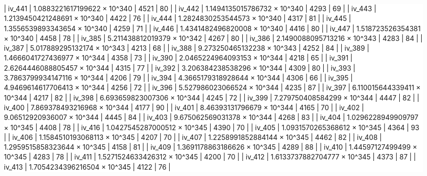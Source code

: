 | iv_441 | 1.0883221617199622 × 10^340 | 4521 | 80 |
| iv_442 | 1.1494135015786732 × 10^340 | 4293 | 69 |
| iv_443 | 1.2139450421248691 × 10^340 | 4422 | 76 |
| iv_444 | 1.2824830253544573 × 10^340 | 4317 | 81 |
| iv_445 | 1.3556539893343654 × 10^340 | 4259 | 71 |
| iv_446 | 1.4341482496820008 × 10^340 | 4416 | 80 |
| iv_447 | 1.518723526354381 × 10^340 | 4458 | 78 |
| iv_385 | 5.211438812019379 × 10^342 | 4267 | 80 |
| iv_386 | 2.1490088095713216 × 10^343 | 4283 | 84 |
| iv_387 | 5.017889295132174 × 10^343 | 4213 | 68 |
| iv_388 | 9.273250465132238 × 10^343 | 4252 | 84 |
| iv_389 | 1.4666041727436977 × 10^344 | 4358 | 73 |
| iv_390 | 2.0465224964093153 × 10^344 | 4218 | 65 |
| iv_391 | 2.6264446088805457 × 10^344 | 4315 | 77 |
| iv_392 | 3.206384238538296 × 10^344 | 4309 | 80 |
| iv_393 | 3.7863799934147116 × 10^344 | 4206 | 79 |
| iv_394 | 4.3665179318928644 × 10^344 | 4306 | 66 |
| iv_395 | 4.9469614617706413 × 10^344 | 4256 | 72 |
| iv_396 | 5.527986023066524 × 10^344 | 4235 | 87 |
| iv_397 | 6.110015644339411 × 10^344 | 4217 | 82 |
| iv_398 | 6.693659823007306 × 10^344 | 4245 | 72 |
| iv_399 | 7.279750408584299 × 10^344 | 4447 | 82 |
| iv_400 | 7.869378493216968 × 10^344 | 4177 | 90 |
| iv_401 | 8.46393131796679 × 10^344 | 4165 | 70 |
| iv_402 | 9.06512920936007 × 10^344 | 4445 | 84 |
| iv_403 | 9.675062569031378 × 10^344 | 4268 | 83 |
| iv_404 | 1.0296228949909797 × 10^345 | 4408 | 78 |
| iv_416 | 1.0427545287000512 × 10^345 | 4390 | 70 |
| iv_405 | 1.0931570265368612 × 10^345 | 4364 | 93 |
| iv_406 | 1.1584510193068113 × 10^345 | 4207 | 70 |
| iv_407 | 1.2258991852884144 × 10^345 | 4462 | 82 |
| iv_408 | 1.2959515858323644 × 10^345 | 4158 | 81 |
| iv_409 | 1.3691178863186626 × 10^345 | 4289 | 88 |
| iv_410 | 1.44597127499499 × 10^345 | 4283 | 78 |
| iv_411 | 1.5271524633426312 × 10^345 | 4200 | 70 |
| iv_412 | 1.6133737882704777 × 10^345 | 4373 | 87 |
| iv_413 | 1.7054234396216504 × 10^345 | 4122 | 76 |